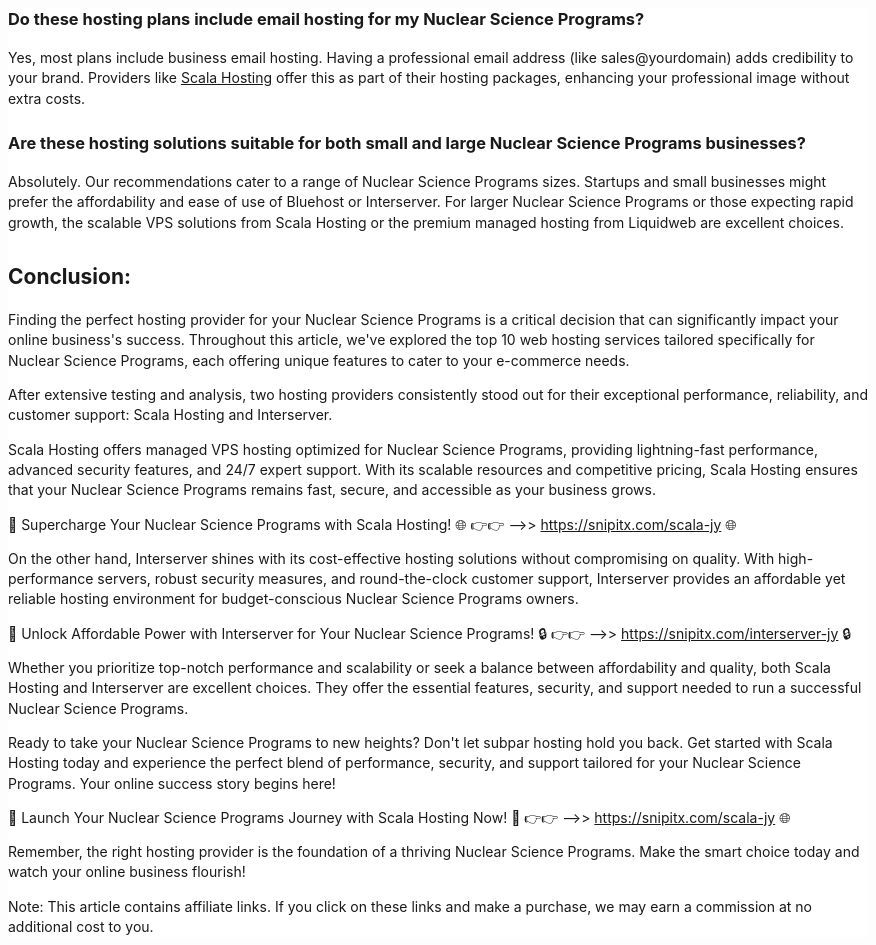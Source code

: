 ### Do these hosting plans include email hosting for my Nuclear Science Programs? 
Yes, most plans include business email hosting. Having a professional email address (like sales@yourdomain) adds credibility to your brand. Providers like [Scala Hosting](https://snipitx.com/scala-jy) offer this as part of their hosting packages, enhancing your professional image without extra costs.

### Are these hosting solutions suitable for both small and large Nuclear Science Programs businesses? 
Absolutely. Our recommendations cater to a range of Nuclear Science Programs sizes. Startups and small businesses might prefer the affordability and ease of use of Bluehost or Interserver. For larger Nuclear Science Programs or those expecting rapid growth, the scalable VPS solutions from Scala Hosting or the premium managed hosting from Liquidweb are excellent choices.

## Conclusion:

Finding the perfect hosting provider for your Nuclear Science Programs is a critical decision that can significantly impact your online business's success. Throughout this article, we've explored the top 10 web hosting services tailored specifically for Nuclear Science Programs, each offering unique features to cater to your e-commerce needs.

After extensive testing and analysis, two hosting providers consistently stood out for their exceptional performance, reliability, and customer support: Scala Hosting and Interserver.

Scala Hosting offers managed VPS hosting optimized for Nuclear Science Programs, providing lightning-fast performance, advanced security features, and 24/7 expert support. With its scalable resources and competitive pricing, Scala Hosting ensures that your Nuclear Science Programs remains fast, secure, and accessible as your business grows.

🚀 Supercharge Your Nuclear Science Programs with Scala Hosting! 🌐
👉👉 -->> https://snipitx.com/scala-jy 🌐

On the other hand, Interserver shines with its cost-effective hosting solutions without compromising on quality. With high-performance servers, robust security measures, and round-the-clock customer support, Interserver provides an affordable yet reliable hosting environment for budget-conscious Nuclear Science Programs owners.

💸 Unlock Affordable Power with Interserver for Your Nuclear Science Programs! 🔒
👉👉 -->> https://snipitx.com/interserver-jy 🔒

Whether you prioritize top-notch performance and scalability or seek a balance between affordability and quality, both Scala Hosting and Interserver are excellent choices. They offer the essential features, security, and support needed to run a successful Nuclear Science Programs.

Ready to take your Nuclear Science Programs to new heights? Don't let subpar hosting hold you back. Get started with Scala Hosting today and experience the perfect blend of performance, security, and support tailored for your Nuclear Science Programs. Your online success story begins here!

🚀 Launch Your Nuclear Science Programs Journey with Scala Hosting Now! 🌟
👉👉 -->> https://snipitx.com/scala-jy 🌐

Remember, the right hosting provider is the foundation of a thriving Nuclear Science Programs. Make the smart choice today and watch your online business flourish!

Note: This article contains affiliate links. If you click on these links and make a purchase, we may earn a commission at no additional cost to you.